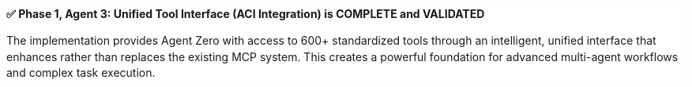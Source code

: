 **✅ Phase 1, Agent 3: Unified Tool Interface (ACI Integration) is COMPLETE and VALIDATED**

The implementation provides Agent Zero with access to 600+ standardized tools through an intelligent, unified interface that enhances rather than replaces the existing MCP system. This creates a powerful foundation for advanced multi-agent workflows and complex task execution.
